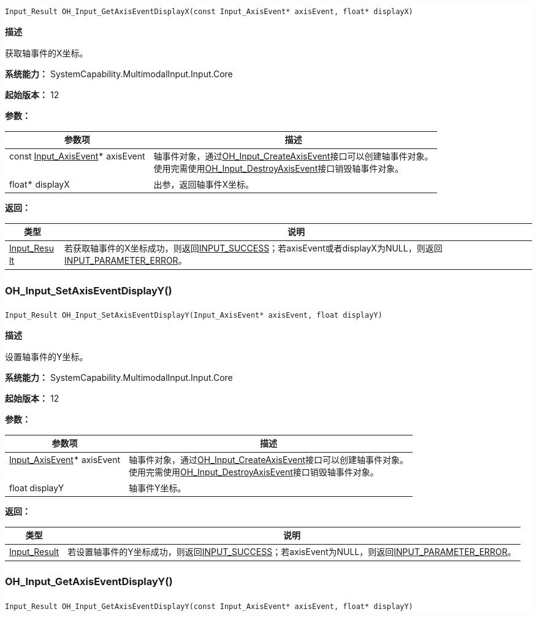```
Input_Result OH_Input_GetAxisEventDisplayX(const Input_AxisEvent* axisEvent, float* displayX)
```

**描述**

获取轴事件的X坐标。

**系统能力：** SystemCapability.MultimodalInput.Input.Core

**起始版本：** 12


**参数：**

| 参数项 | 描述 |
| -- | -- |
| const [Input_AxisEvent](capi-input-axisevent.md)* axisEvent | 轴事件对象，通过[OH_Input_CreateAxisEvent](#oh_input_createaxisevent)接口可以创建轴事件对象。<br>使用完需使用[OH_Input_DestroyAxisEvent](#oh_input_destroyaxisevent)接口销毁轴事件对象。 |
| float* displayX | 出参，返回轴事件X坐标。 |

**返回：**

| 类型 | 说明 |
| -- | -- |
| [Input_Result](#input_result) | 若获取轴事件的X坐标成功，则返回[INPUT_SUCCESS](#input_result)；若axisEvent或者displayX为NULL，则返回[INPUT_PARAMETER_ERROR](#input_result)。 |

### OH_Input_SetAxisEventDisplayY()

```
Input_Result OH_Input_SetAxisEventDisplayY(Input_AxisEvent* axisEvent, float displayY)
```

**描述**

设置轴事件的Y坐标。

**系统能力：** SystemCapability.MultimodalInput.Input.Core

**起始版本：** 12


**参数：**

| 参数项 | 描述 |
| -- | -- |
| [Input_AxisEvent](capi-input-axisevent.md)* axisEvent | 轴事件对象，通过[OH_Input_CreateAxisEvent](#oh_input_createaxisevent)接口可以创建轴事件对象。<br>使用完需使用[OH_Input_DestroyAxisEvent](#oh_input_destroyaxisevent)接口销毁轴事件对象。 |
| float displayY | 轴事件Y坐标。 |

**返回：**

| 类型 | 说明 |
| -- | -- |
| [Input_Result](#input_result) | 若设置轴事件的Y坐标成功，则返回[INPUT_SUCCESS](#input_result)；若axisEvent为NULL，则返回[INPUT_PARAMETER_ERROR](#input_result)。 |

### OH_Input_GetAxisEventDisplayY()

```
Input_Result OH_Input_GetAxisEventDisplayY(const Input_AxisEvent* axisEvent, float* displayY)
```
